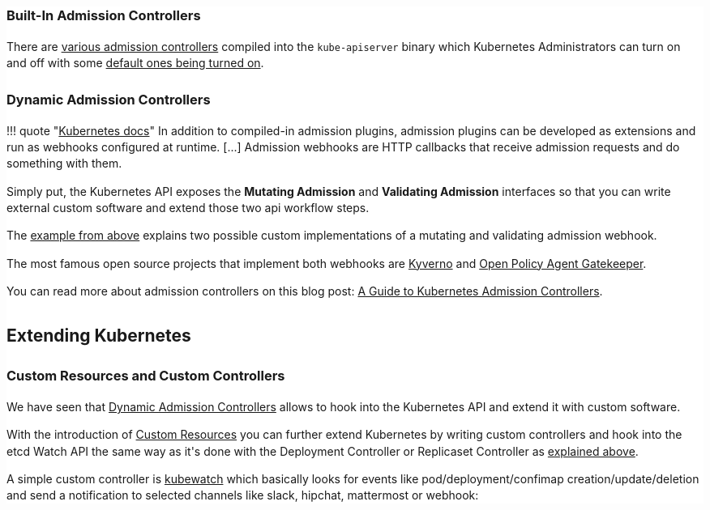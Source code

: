 ### Built-In Admission Controllers

There are [various admission controllers](https://kubernetes.io/docs/reference/access-authn-authz/admission-controllers/#what-does-each-admission-controller-do) compiled into the `kube-apiserver` binary which Kubernetes Administrators can turn on and off with some [default ones being turned on](https://kubernetes.io/docs/reference/access-authn-authz/admission-controllers/#which-plugins-are-enabled-by-default).

### Dynamic Admission Controllers

!!! quote "[Kubernetes docs](https://kubernetes.io/docs/reference/access-authn-authz/extensible-admission-controllers/)"
    In addition to compiled-in admission plugins, admission plugins can be developed as extensions and run as webhooks configured at runtime. [...] Admission webhooks are HTTP callbacks that receive admission requests and do something with them.

Simply put, the Kubernetes API exposes the **Mutating Admission** and **Validating Admission** interfaces so that you can write external custom software and extend those two api workflow steps.

The [example from above](#admission-controller-example) explains two possible custom implementations of a mutating and validating admission webhook.

The most famous open source projects that implement both webhooks are [Kyverno](https://github.com/kyverno/kyverno) and [Open Policy Agent Gatekeeper](https://github.com/open-policy-agent/gatekeeper).

You can read more about admission controllers on this blog post: [A Guide to Kubernetes Admission Controllers](https://kubernetes.io/blog/2019/03/21/a-guide-to-kubernetes-admission-controllers/#what-are-kubernetes-admission-controllers).

## Extending Kubernetes

### Custom Resources and Custom Controllers

We have seen that [Dynamic Admission Controllers](#dynamic-admission-controllers) allows to hook into the Kubernetes API and extend it with custom software.

With the introduction of [Custom Resources](https://kubernetes.io/docs/concepts/extend-kubernetes/api-extension/custom-resources/) you can further extend Kubernetes by writing custom controllers and hook into the etcd Watch API the same way as it's done with the Deployment Controller or Replicaset Controller as [explained above](#what-happens-when-i-create-a-kubernetes-deployment).

A simple custom controller is [kubewatch](https://github.com/robusta-dev/kubewatch) which basically looks for events like pod/deployment/confimap creation/update/deletion and send a notification to selected channels like slack, hipchat, mattermost or webhook:
